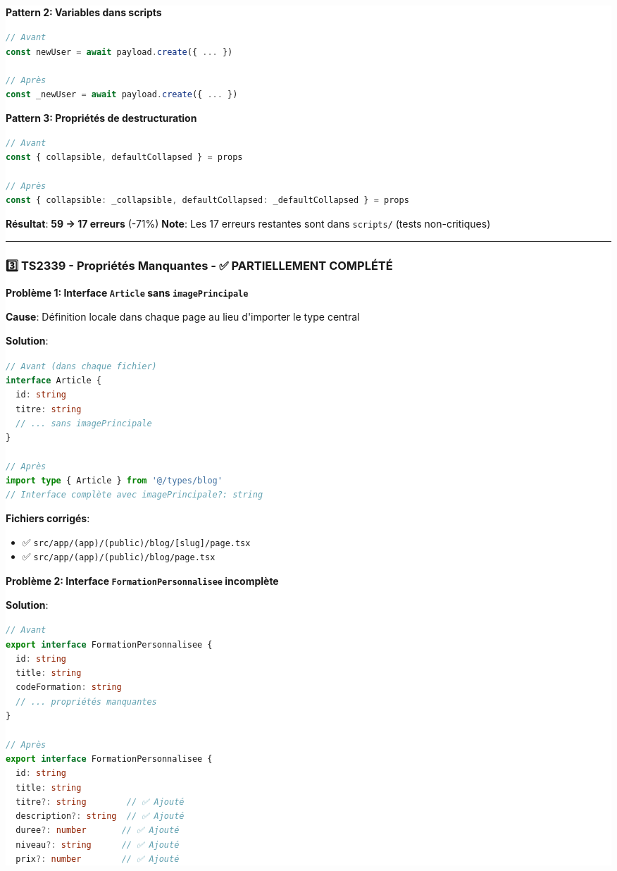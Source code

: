 **Pattern 2: Variables dans scripts**
```typescript
// Avant
const newUser = await payload.create({ ... })

// Après
const _newUser = await payload.create({ ... })
```

**Pattern 3: Propriétés de destructuration**
```typescript
// Avant
const { collapsible, defaultCollapsed } = props

// Après
const { collapsible: _collapsible, defaultCollapsed: _defaultCollapsed } = props
```

**Résultat**: **59 → 17 erreurs** (-71%)
**Note**: Les 17 erreurs restantes sont dans `scripts/` (tests non-critiques)

---

### 3️⃣ **TS2339 - Propriétés Manquantes** - ✅ PARTIELLEMENT COMPLÉTÉ

**Problème 1: Interface `Article` sans `imagePrincipale`**

**Cause**: Définition locale dans chaque page au lieu d'importer le type central

**Solution**:
```typescript
// Avant (dans chaque fichier)
interface Article {
  id: string
  titre: string
  // ... sans imagePrincipale
}

// Après
import type { Article } from '@/types/blog'
// Interface complète avec imagePrincipale?: string
```

**Fichiers corrigés**:
- ✅ `src/app/(app)/(public)/blog/[slug]/page.tsx`
- ✅ `src/app/(app)/(public)/blog/page.tsx`

**Problème 2: Interface `FormationPersonnalisee` incomplète**

**Solution**:
```typescript
// Avant
export interface FormationPersonnalisee {
  id: string
  title: string
  codeFormation: string
  // ... propriétés manquantes
}

// Après
export interface FormationPersonnalisee {
  id: string
  title: string
  titre?: string        // ✅ Ajouté
  description?: string  // ✅ Ajouté
  duree?: number       // ✅ Ajouté
  niveau?: string      // ✅ Ajouté
  prix?: number        // ✅ Ajouté
```